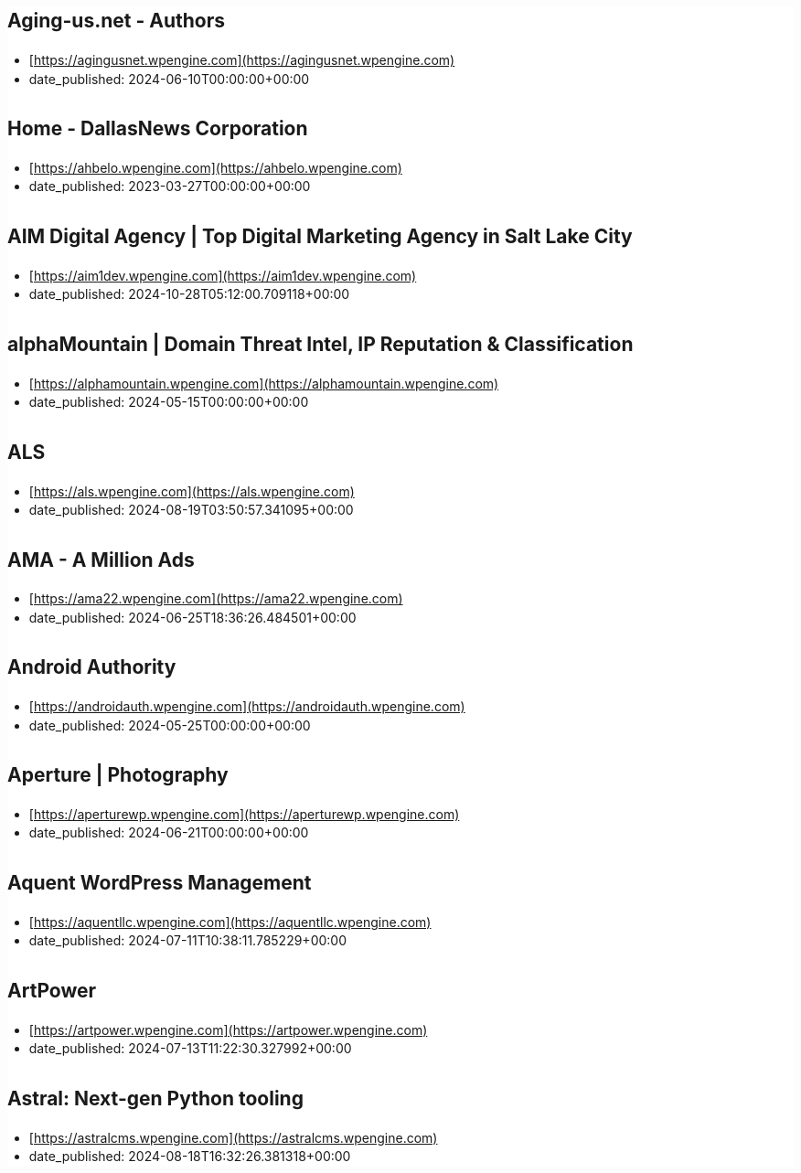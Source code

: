  ## Aging-us.net - Authors
 - [https://agingusnet.wpengine.com](https://agingusnet.wpengine.com)
 - date_published: 2024-06-10T00:00:00+00:00

 ## Home - DallasNews Corporation
 - [https://ahbelo.wpengine.com](https://ahbelo.wpengine.com)
 - date_published: 2023-03-27T00:00:00+00:00

 ## AIM Digital Agency | Top Digital Marketing Agency in Salt Lake City
 - [https://aim1dev.wpengine.com](https://aim1dev.wpengine.com)
 - date_published: 2024-10-28T05:12:00.709118+00:00

 ## alphaMountain | Domain Threat Intel, IP Reputation & Classification
 - [https://alphamountain.wpengine.com](https://alphamountain.wpengine.com)
 - date_published: 2024-05-15T00:00:00+00:00

 ## ALS
 - [https://als.wpengine.com](https://als.wpengine.com)
 - date_published: 2024-08-19T03:50:57.341095+00:00

 ## AMA - A Million Ads
 - [https://ama22.wpengine.com](https://ama22.wpengine.com)
 - date_published: 2024-06-25T18:36:26.484501+00:00

 ## Android Authority
 - [https://androidauth.wpengine.com](https://androidauth.wpengine.com)
 - date_published: 2024-05-25T00:00:00+00:00

 ## Aperture | Photography
 - [https://aperturewp.wpengine.com](https://aperturewp.wpengine.com)
 - date_published: 2024-06-21T00:00:00+00:00

 ## Aquent WordPress Management
 - [https://aquentllc.wpengine.com](https://aquentllc.wpengine.com)
 - date_published: 2024-07-11T10:38:11.785229+00:00

 ## ArtPower
 - [https://artpower.wpengine.com](https://artpower.wpengine.com)
 - date_published: 2024-07-13T11:22:30.327992+00:00

 ## Astral: Next-gen Python tooling
 - [https://astralcms.wpengine.com](https://astralcms.wpengine.com)
 - date_published: 2024-08-18T16:32:26.381318+00:00
